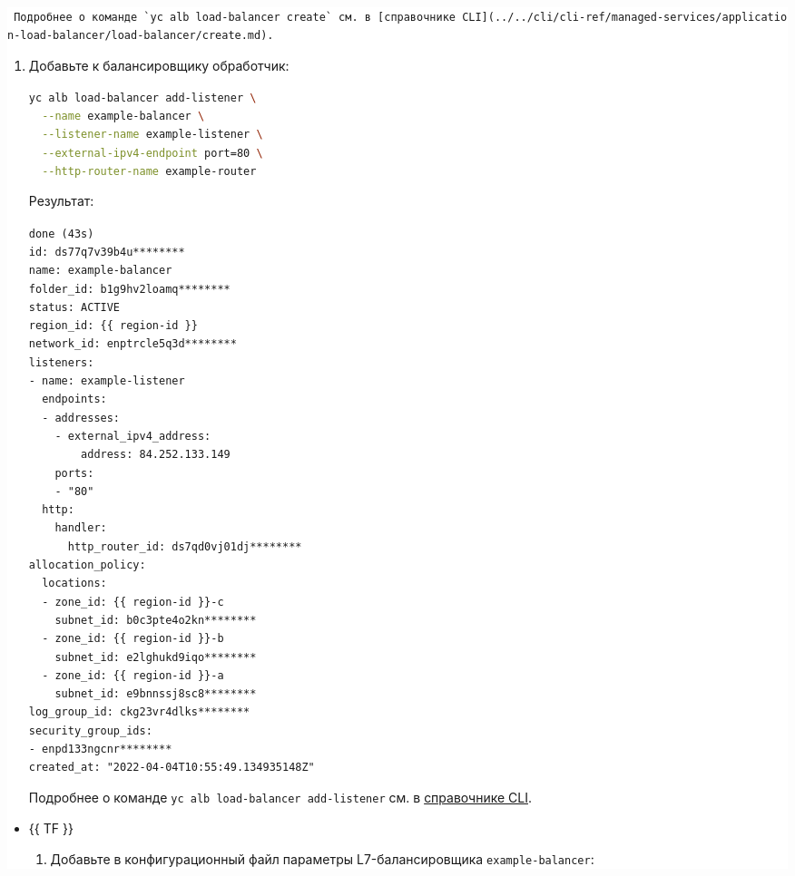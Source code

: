      Подробнее о команде `yc alb load-balancer create` см. в [справочнике CLI](../../cli/cli-ref/managed-services/application-load-balancer/load-balancer/create.md).
     
  1. Добавьте к балансировщику обработчик:
  
     ```bash
     yc alb load-balancer add-listener \
       --name example-balancer \
       --listener-name example-listener \
       --external-ipv4-endpoint port=80 \
       --http-router-name example-router
     ```
     
     Результат:
     
     ```
     done (43s)
     id: ds77q7v39b4u********
     name: example-balancer
     folder_id: b1g9hv2loamq********
     status: ACTIVE
     region_id: {{ region-id }}
     network_id: enptrcle5q3d********
     listeners:
     - name: example-listener
       endpoints:
       - addresses:
         - external_ipv4_address:
             address: 84.252.133.149
         ports:
         - "80"
       http:
         handler:
           http_router_id: ds7qd0vj01dj********
     allocation_policy:
       locations:
       - zone_id: {{ region-id }}-c
         subnet_id: b0c3pte4o2kn********
       - zone_id: {{ region-id }}-b
         subnet_id: e2lghukd9iqo********
       - zone_id: {{ region-id }}-a
         subnet_id: e9bnnssj8sc8********
     log_group_id: ckg23vr4dlks********
     security_group_ids:
     - enpd133ngcnr********
     created_at: "2022-04-04T10:55:49.134935148Z"
     ```
     
     Подробнее о команде `yc alb load-balancer add-listener` см. в [справочнике CLI](../../cli/cli-ref/managed-services/application-load-balancer/load-balancer/add-listener.md).

- {{ TF }}

  1. Добавьте в конфигурационный файл параметры L7-балансировщика `example-balancer`:
  